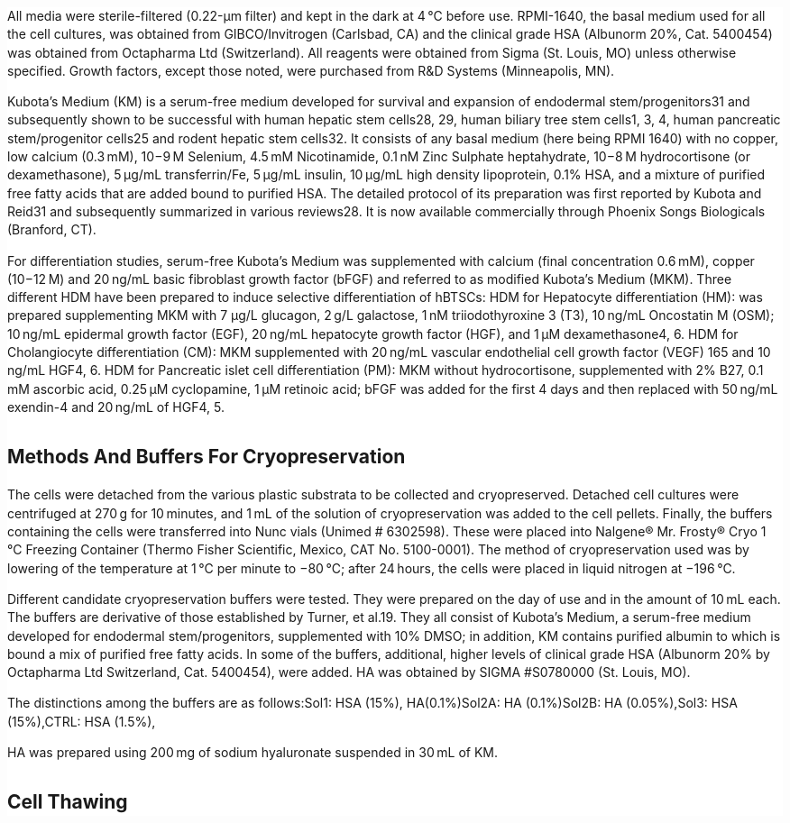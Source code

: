 All media were sterile-filtered (0.22-μm filter) and kept in the dark at 4 °C before use. RPMI-1640, the basal medium used for all the cell cultures, was obtained from GIBCO/Invitrogen (Carlsbad, CA) and the clinical grade HSA (Albunorm 20%, Cat. 5400454) was obtained from Octapharma Ltd (Switzerland). All reagents were obtained from Sigma (St. Louis, MO) unless otherwise specified. Growth factors, except those noted, were purchased from R&D Systems (Minneapolis, MN).

Kubota’s Medium (KM) is a serum-free medium developed for survival and expansion of endodermal stem/progenitors31 and subsequently shown to be successful with human hepatic stem cells28, 29, human biliary tree stem cells1, 3, 4, human pancreatic stem/progenitor cells25 and rodent hepatic stem cells32. It consists of any basal medium (here being RPMI 1640) with no copper, low calcium (0.3 mM), 10−9 M Selenium, 4.5 mM Nicotinamide, 0.1 nM Zinc Sulphate heptahydrate, 10−8 M hydrocortisone (or dexamethasone), 5 µg/mL transferrin/Fe, 5 µg/mL insulin, 10 µg/mL high density lipoprotein, 0.1% HSA, and a mixture of purified free fatty acids that are added bound to purified HSA. The detailed protocol of its preparation was first reported by Kubota and Reid31 and subsequently summarized in various reviews28. It is now available commercially through Phoenix Songs Biologicals (Branford, CT).

For differentiation studies, serum-free Kubota’s Medium was supplemented with calcium (final concentration 0.6 mM), copper (10−12 M) and 20 ng/mL basic fibroblast growth factor (bFGF) and referred to as modified Kubota’s Medium (MKM). Three different HDM have been prepared to induce selective differentiation of hBTSCs: HDM for Hepatocyte differentiation (HM): was prepared supplementing MKM with 7 μg/L glucagon, 2 g/L galactose, 1 nM triiodothyroxine 3 (T3), 10 ng/mL Oncostatin M (OSM); 10 ng/mL epidermal growth factor (EGF), 20 ng/mL hepatocyte growth factor (HGF), and 1 µM dexamethasone4, 6. HDM for Cholangiocyte differentiation (CM): MKM supplemented with 20 ng/mL vascular endothelial cell growth factor (VEGF) 165 and 10 ng/mL HGF4, 6. HDM for Pancreatic islet cell differentiation (PM): MKM without hydrocortisone, supplemented with 2% B27, 0.1 mM ascorbic acid, 0.25 µM cyclopamine, 1 µM retinoic acid; bFGF was added for the first 4 days and then replaced with 50 ng/mL exendin-4 and 20 ng/mL of HGF4, 5.

## Methods And Buffers For Cryopreservation

The cells were detached from the various plastic substrata to be collected and cryopreserved. Detached cell cultures were centrifuged at 270 g for 10 minutes, and 1 mL of the solution of cryopreservation was added to the cell pellets. Finally, the buffers containing the cells were transferred into Nunc vials (Unimed # 6302598). These were placed into Nalgene® Mr. Frosty® Cryo 1 °C Freezing Container (Thermo Fisher Scientific, Mexico, CAT No. 5100-0001). The method of cryopreservation used was by lowering of the temperature at 1 °C per minute to −80 °C; after 24 hours, the cells were placed in liquid nitrogen at −196 °C.

Different candidate cryopreservation buffers were tested. They were prepared on the day of use and in the amount of 10 mL each. The buffers are derivative of those established by Turner, et al.19. They all consist of Kubota’s Medium, a serum-free medium developed for endodermal stem/progenitors, supplemented with 10% DMSO; in addition, KM contains purified albumin to which is bound a mix of purified free fatty acids. In some of the buffers, additional, higher levels of clinical grade HSA (Albunorm 20% by Octapharma Ltd Switzerland, Cat. 5400454), were added. HA was obtained by SIGMA #S0780000 (St. Louis, MO).

The distinctions among the buffers are as follows:Sol1: HSA (15%), HA(0.1%)Sol2A: HA (0.1%)Sol2B: HA (0.05%),Sol3: HSA (15%),CTRL: HSA (1.5%),

HA was prepared using 200 mg of sodium hyaluronate suspended in 30 mL of KM.

## Cell Thawing

